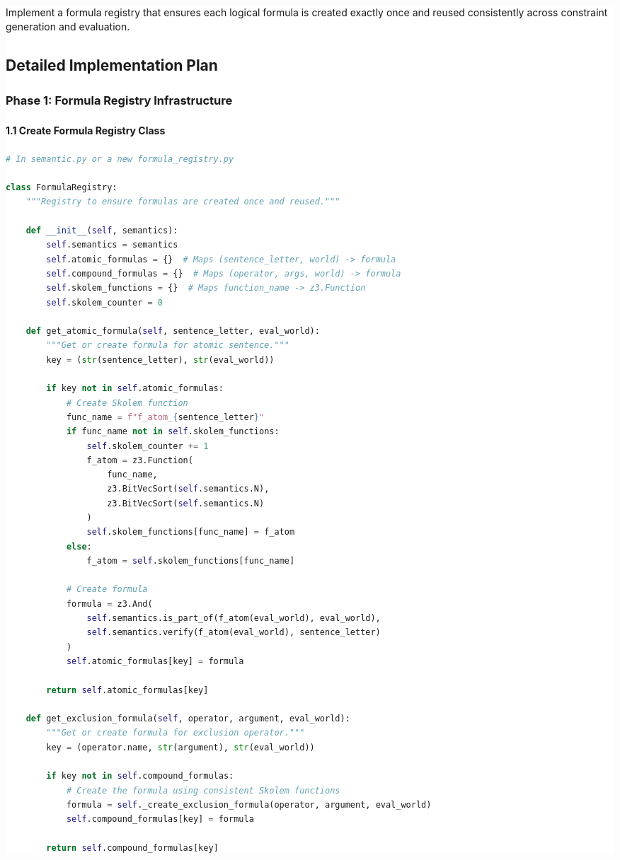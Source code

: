 Implement a formula registry that ensures each logical formula is created exactly once and reused consistently across constraint generation and evaluation.

## Detailed Implementation Plan

### Phase 1: Formula Registry Infrastructure

#### 1.1 Create Formula Registry Class

```python
# In semantic.py or a new formula_registry.py

class FormulaRegistry:
    """Registry to ensure formulas are created once and reused."""
    
    def __init__(self, semantics):
        self.semantics = semantics
        self.atomic_formulas = {}  # Maps (sentence_letter, world) -> formula
        self.compound_formulas = {}  # Maps (operator, args, world) -> formula
        self.skolem_functions = {}  # Maps function_name -> z3.Function
        self.skolem_counter = 0
        
    def get_atomic_formula(self, sentence_letter, eval_world):
        """Get or create formula for atomic sentence."""
        key = (str(sentence_letter), str(eval_world))
        
        if key not in self.atomic_formulas:
            # Create Skolem function
            func_name = f"f_atom_{sentence_letter}"
            if func_name not in self.skolem_functions:
                self.skolem_counter += 1
                f_atom = z3.Function(
                    func_name,
                    z3.BitVecSort(self.semantics.N),
                    z3.BitVecSort(self.semantics.N)
                )
                self.skolem_functions[func_name] = f_atom
            else:
                f_atom = self.skolem_functions[func_name]
            
            # Create formula
            formula = z3.And(
                self.semantics.is_part_of(f_atom(eval_world), eval_world),
                self.semantics.verify(f_atom(eval_world), sentence_letter)
            )
            self.atomic_formulas[key] = formula
            
        return self.atomic_formulas[key]
    
    def get_exclusion_formula(self, operator, argument, eval_world):
        """Get or create formula for exclusion operator."""
        key = (operator.name, str(argument), str(eval_world))
        
        if key not in self.compound_formulas:
            # Create the formula using consistent Skolem functions
            formula = self._create_exclusion_formula(operator, argument, eval_world)
            self.compound_formulas[key] = formula
            
        return self.compound_formulas[key]
```
